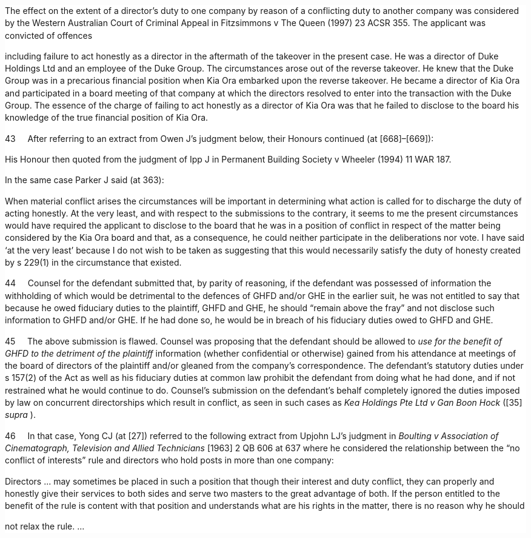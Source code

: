  The effect on the extent of a director’s duty to one company by reason of a conflicting duty to another company was considered by the Western Australian Court of Criminal Appeal in Fitzsimmons v The Queen (1997) 23 ACSR 355. The applicant was convicted of offences 


 including failure to act honestly as a director in the aftermath of the takeover in the present case. He was a director of Duke Holdings Ltd and an employee of the Duke Group. The circumstances arose out of the reverse takeover. He knew that the Duke Group was in a precarious financial position when Kia Ora embarked upon the reverse takeover. He became a director of Kia Ora and participated in a board meeting of that company at which the directors resolved to enter into the transaction with the Duke Group. The essence of the charge of failing to act honestly as a director of Kia Ora was that he failed to disclose to the board his knowledge of the true financial position of Kia Ora. 

43     After referring to an extract from Owen J’s judgment below, their Honours continued (at [668]–[669]): 

 His Honour then quoted from the judgment of Ipp J in Permanent Building Society v Wheeler (1994) 11 WAR 187. 

 In the same case Parker J said (at 363): 

 When material conflict arises the circumstances will be important in determining what action is called for to discharge the duty of acting honestly. At the very least, and with respect to the submissions to the contrary, it seems to me the present circumstances would have required the applicant to disclose to the board that he was in a position of conflict in respect of the matter being considered by the Kia Ora board and that, as a consequence, he could neither participate in the deliberations nor vote. I have said ‘at the very least’ because I do not wish to be taken as suggesting that this would necessarily satisfy the duty of honesty created by s 229(1) in the circumstance that existed. 

44     Counsel for the defendant submitted that, by parity of reasoning, if the defendant was possessed of information the withholding of which would be detrimental to the defences of GHFD and/or GHE in the earlier suit, he was not entitled to say that because he owed fiduciary duties to the plaintiff, GHFD and GHE, he should “remain above the fray” and not disclose such information to GHFD and/or GHE. If he had done so, he would be in breach of his fiduciary duties owed to GHFD and GHE. 

45     The above submission is flawed. Counsel was proposing that the defendant should be allowed to _use for the benefit of GHFD to the detriment of the plaintiff_ information (whether confidential or otherwise) gained from his attendance at meetings of the board of directors of the plaintiff and/or gleaned from the company’s correspondence. The defendant’s statutory duties under s 157(2) of the Act as well as his fiduciary duties at common law prohibit the defendant from doing what he had done, and if not restrained what he would continue to do. Counsel’s submission on the defendant’s behalf completely ignored the duties imposed by law on concurrent directorships which result in conflict, as seen in such cases as _Kea Holdings Pte Ltd v Gan Boon Hock_ ([35] _supra_ ). 

46     In that case, Yong CJ (at [27]) referred to the following extract from Upjohn LJ’s judgment in _Boulting v Association of Cinematograph, Television and Allied Technicians_ [1963] 2 QB 606 at 637 where he considered the relationship between the “no conflict of interests” rule and directors who hold posts in more than one company: 

 Directors ... may sometimes be placed in such a position that though their interest and duty conflict, they can properly and honestly give their services to both sides and serve two masters to the great advantage of both. If the person entitled to the benefit of the rule is content with that position and understands what are his rights in the matter, there is no reason why he should 


 not relax the rule. ... 
